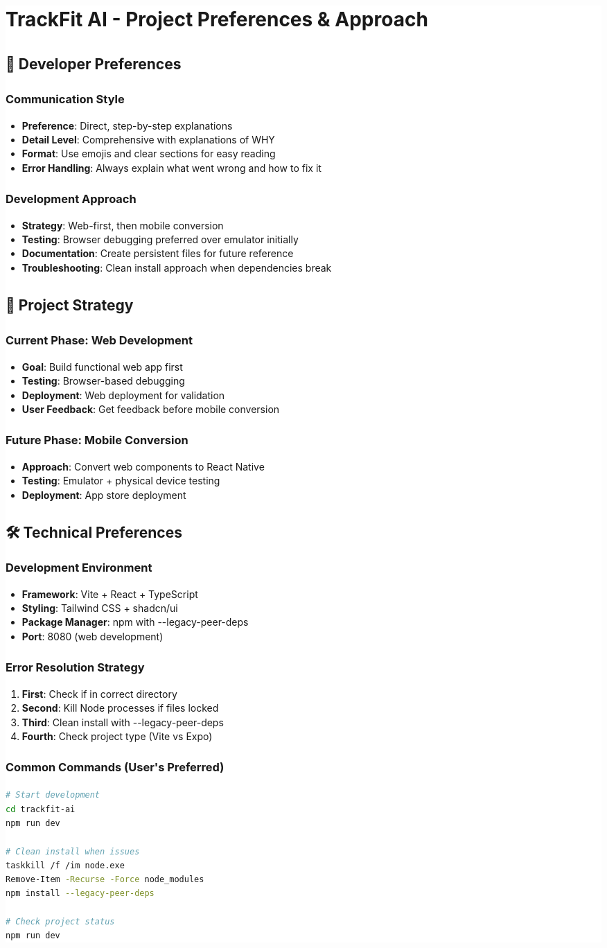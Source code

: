 # TrackFit AI - Project Preferences & Approach

## 👤 Developer Preferences

### Communication Style
- **Preference**: Direct, step-by-step explanations
- **Detail Level**: Comprehensive with explanations of WHY
- **Format**: Use emojis and clear sections for easy reading
- **Error Handling**: Always explain what went wrong and how to fix it

### Development Approach
- **Strategy**: Web-first, then mobile conversion
- **Testing**: Browser debugging preferred over emulator initially
- **Documentation**: Create persistent files for future reference
- **Troubleshooting**: Clean install approach when dependencies break

## 🎯 Project Strategy

### Current Phase: Web Development
- **Goal**: Build functional web app first
- **Testing**: Browser-based debugging
- **Deployment**: Web deployment for validation
- **User Feedback**: Get feedback before mobile conversion

### Future Phase: Mobile Conversion
- **Approach**: Convert web components to React Native
- **Testing**: Emulator + physical device testing
- **Deployment**: App store deployment

## 🛠️ Technical Preferences

### Development Environment
- **Framework**: Vite + React + TypeScript
- **Styling**: Tailwind CSS + shadcn/ui
- **Package Manager**: npm with --legacy-peer-deps
- **Port**: 8080 (web development)

### Error Resolution Strategy
1. **First**: Check if in correct directory
2. **Second**: Kill Node processes if files locked
3. **Third**: Clean install with --legacy-peer-deps
4. **Fourth**: Check project type (Vite vs Expo)

### Common Commands (User's Preferred)
```bash
# Start development
cd trackfit-ai
npm run dev

# Clean install when issues
taskkill /f /im node.exe
Remove-Item -Recurse -Force node_modules
npm install --legacy-peer-deps

# Check project status
npm run dev
```
